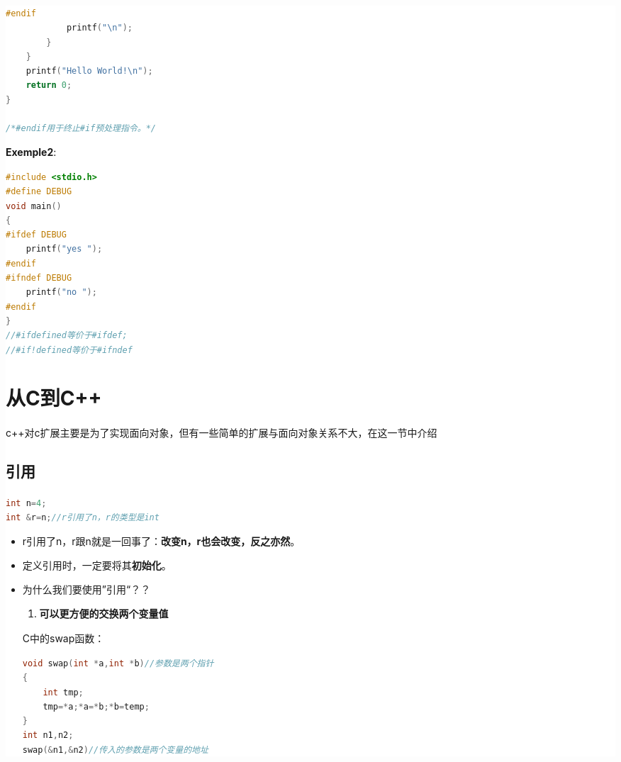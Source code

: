 ```c++
#endif
            printf("\n");
        }
    }
    printf("Hello World!\n");
    return 0;
}

/*#endif用于终止#if预处理指令。*/
```

**Exemple2**:

```c++
#include <stdio.h>
#define DEBUG
void main()
{
#ifdef DEBUG
    printf("yes ");
#endif
#ifndef DEBUG
    printf("no ");
#endif
}
//#ifdefined等价于#ifdef;
//#if!defined等价于#ifndef
```



# 从C到C++

c++对c扩展主要是为了实现面向对象，但有一些简单的扩展与面向对象关系不大，在这一节中介绍

## 引用

```c++
int n=4;
int &r=n;//r引用了n，r的类型是int
```

- r引用了n，r跟n就是一回事了：**改变n，r也会改变，反之亦然**。

- 定义引用时，一定要将其**初始化**。

- 为什么我们要使用”引用“？？

  1. **可以更方便的交换两个变量值**

  C中的swap函数：

  ```c
  void swap(int *a,int *b)//参数是两个指针
  {
      int tmp;
      tmp=*a;*a=*b;*b=temp;
  }
  int n1,n2;
  swap(&n1,&n2)//传入的参数是两个变量的地址
  ```
